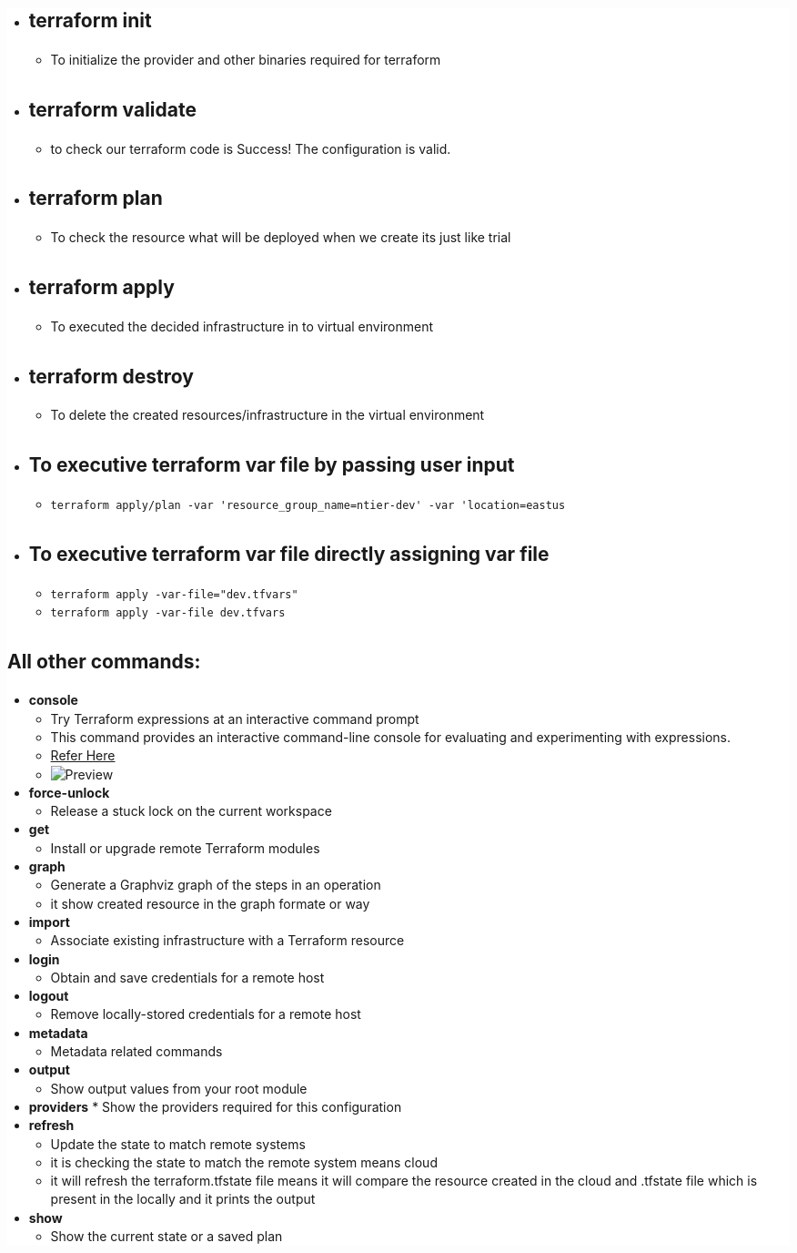 * terraform init
  ------------------  
   * To initialize the provider and other binaries required for terraform

 * terraform validate
   --------------------
    * to check our terraform code is Success! The configuration is valid.   

* terraform plan
  ----------------

   * To check the resource what will be deployed when we create its just like trial

* terraform apply
  -----------------

    * To executed the decided infrastructure in to virtual environment

* terraform destroy
  -------------------

   * To delete the created resources/infrastructure in the virtual environment   

* To executive terraform var file by passing user input
  -----------------------------------------------------
  * `terraform apply/plan -var 'resource_group_name=ntier-dev' -var 'location=eastus`
* To executive terraform var file directly assigning
var file
  --------------------------------------------------
  * `terraform apply -var-file="dev.tfvars"`
  * `terraform apply -var-file dev.tfvars`


## All other commands:
 * **console** 
   * Try Terraform expressions at an interactive command prompt
   * This command provides an interactive command-line console for evaluating and experimenting with expressions.  
   * [Refer Here](https://developer.hashicorp.com/terraform/cli/commands/console)
   * ![Preview](./Images/tf12.png)
* **force-unlock** 
   * Release a stuck lock on the current workspace
* **get** 
   * Install or upgrade remote Terraform modules
* **graph** 
  * Generate a Graphviz graph of the steps in an operation
  * it show created resource in the graph formate or way
* **import** 
   * Associate existing infrastructure with a Terraform resource
* **login** 
    * Obtain and save credentials for a remote host
* **logout** 
    * Remove locally-stored credentials for a remote host
* **metadata** 
     * Metadata related commands
*  **output** 
     * Show output values from your root module
* **providers** 
      * Show the providers required for this configuration
* **refresh**
    *  Update the state to match remote systems
    * it is checking the state to match the remote system means cloud 
    * it will refresh the terraform.tfstate file means it will compare the resource created in the cloud and .tfstate file which is present in the locally and it prints the output
* **show** 
     * Show the current state or a saved plan